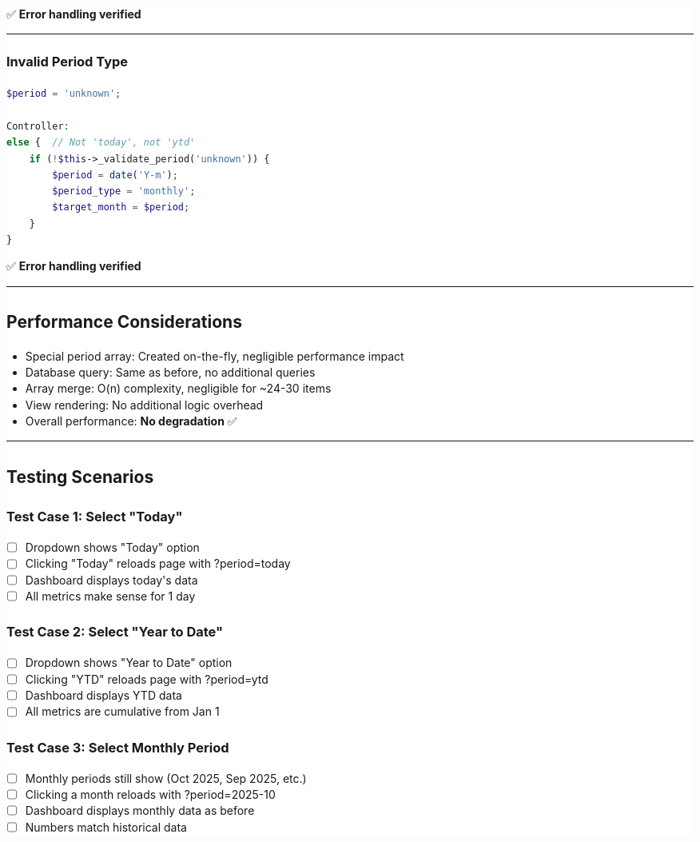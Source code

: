 ✅ **Error handling verified**

---

### Invalid Period Type

```php
$period = 'unknown';

Controller:
else {  // Not 'today', not 'ytd'
    if (!$this->_validate_period('unknown')) {
        $period = date('Y-m');
        $period_type = 'monthly';
        $target_month = $period;
    }
}
```

✅ **Error handling verified**

---

## Performance Considerations

- Special period array: Created on-the-fly, negligible performance impact
- Database query: Same as before, no additional queries
- Array merge: O(n) complexity, negligible for ~24-30 items
- View rendering: No additional logic overhead
- Overall performance: **No degradation** ✅

---

## Testing Scenarios

### Test Case 1: Select "Today"

- [ ] Dropdown shows "Today" option
- [ ] Clicking "Today" reloads page with ?period=today
- [ ] Dashboard displays today's data
- [ ] All metrics make sense for 1 day

### Test Case 2: Select "Year to Date"

- [ ] Dropdown shows "Year to Date" option
- [ ] Clicking "YTD" reloads page with ?period=ytd
- [ ] Dashboard displays YTD data
- [ ] All metrics are cumulative from Jan 1

### Test Case 3: Select Monthly Period

- [ ] Monthly periods still show (Oct 2025, Sep 2025, etc.)
- [ ] Clicking a month reloads with ?period=2025-10
- [ ] Dashboard displays monthly data as before
- [ ] Numbers match historical data

